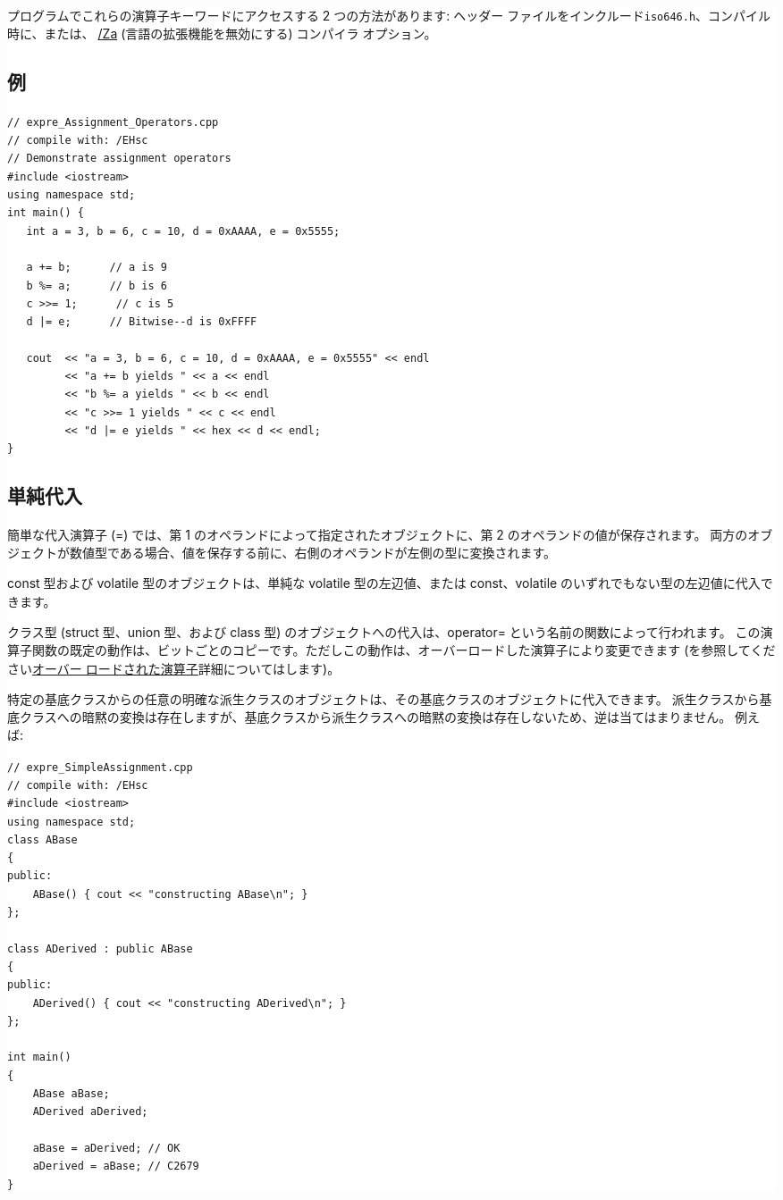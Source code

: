  プログラムでこれらの演算子キーワードにアクセスする 2 つの方法があります: ヘッダー ファイルをインクルード`iso646.h`、コンパイル時に、または、 [/Za](../build/reference/za-ze-disable-language-extensions.md) (言語の拡張機能を無効にする) コンパイラ オプション。  
  
## <a name="example"></a>例  
  
```  
// expre_Assignment_Operators.cpp  
// compile with: /EHsc  
// Demonstrate assignment operators  
#include <iostream>  
using namespace std;  
int main() {  
   int a = 3, b = 6, c = 10, d = 0xAAAA, e = 0x5555;  
  
   a += b;      // a is 9  
   b %= a;      // b is 6  
   c >>= 1;      // c is 5  
   d |= e;      // Bitwise--d is 0xFFFF   
  
   cout  << "a = 3, b = 6, c = 10, d = 0xAAAA, e = 0x5555" << endl  
         << "a += b yields " << a << endl  
         << "b %= a yields " << b << endl  
         << "c >>= 1 yields " << c << endl  
         << "d |= e yields " << hex << d << endl;  
}  
```  
  
## <a name="simple-assignment"></a>単純代入  
 簡単な代入演算子 (=) では、第 1 のオペランドによって指定されたオブジェクトに、第 2 のオペランドの値が保存されます。 両方のオブジェクトが数値型である場合、値を保存する前に、右側のオペランドが左側の型に変換されます。  
  
 const 型および volatile 型のオブジェクトは、単純な volatile 型の左辺値、または const、volatile のいずれでもない型の左辺値に代入できます。  
  
 クラス型 (struct 型、union 型、および class 型) のオブジェクトへの代入は、operator= という名前の関数によって行われます。 この演算子関数の既定の動作は、ビットごとのコピーです。ただしこの動作は、オーバーロードした演算子により変更できます  (を参照してください[オーバー ロードされた演算子](../cpp/operator-overloading.md)詳細についてはします)。  
  
 特定の基底クラスからの任意の明確な派生クラスのオブジェクトは、その基底クラスのオブジェクトに代入できます。 派生クラスから基底クラスへの暗黙の変換は存在しますが、基底クラスから派生クラスへの暗黙の変換は存在しないため、逆は当てはまりません。 例えば:  
  
```  
// expre_SimpleAssignment.cpp  
// compile with: /EHsc  
#include <iostream>  
using namespace std;  
class ABase  
{  
public:  
    ABase() { cout << "constructing ABase\n"; }  
};  
  
class ADerived : public ABase  
{  
public:  
    ADerived() { cout << "constructing ADerived\n"; }  
};  
  
int main()  
{  
    ABase aBase;  
    ADerived aDerived;  
  
    aBase = aDerived; // OK  
    aDerived = aBase; // C2679  
}  
```